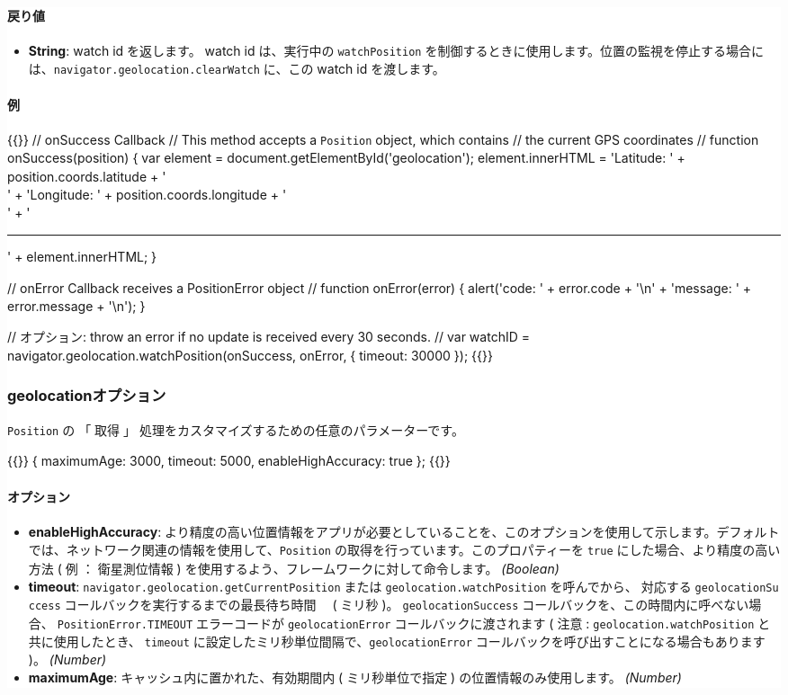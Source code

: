 #### 戻り値

-   **String**: watch id を返します。 watch id は、実行中の
    `watchPosition`
    を制御するときに使用します。位置の監視を停止する場合には、`navigator.geolocation.clearWatch`
    に、この watch id を渡します。

#### 例

{{<highlight javascript>}}
// onSuccess Callback
//   This method accepts a `Position` object, which contains
//   the current GPS coordinates
//
function onSuccess(position) {
    var element = document.getElementById('geolocation');
    element.innerHTML = 'Latitude: '  + position.coords.latitude      + '<br />' +
                        'Longitude: ' + position.coords.longitude     + '<br />' +
                        '<hr />'      + element.innerHTML;
}

// onError Callback receives a PositionError object
//
function onError(error) {
    alert('code: '    + error.code    + '\n' +
            'message: ' + error.message + '\n');
}

// オプション: throw an error if no update is received every 30 seconds.
//
var watchID = navigator.geolocation.watchPosition(onSuccess, onError, { timeout: 30000 });
{{</highlight>}}

### geolocationオプション

`Position` の 「 取得 」
処理をカスタマイズするための任意のパラメーターです。

{{<highlight javascript>}}
{ maximumAge: 3000, timeout: 5000, enableHighAccuracy: true };
{{</highlight>}}

#### オプション

-   **enableHighAccuracy**:
    より精度の高い位置情報をアプリが必要としていることを、このオプションを使用して示します。デフォルトでは、ネットワーク関連の情報を使用して、`Position`
    の取得を行っています。このプロパティーを `true`
    にした場合、より精度の高い方法 ( 例 ： 衛星測位情報 )
    を使用するよう、フレームワークに対して命令します。 *(Boolean)*
-   **timeout**: `navigator.geolocation.getCurrentPosition` または
    `geolocation.watchPosition` を呼んでから、 対応する
    `geolocationSuccess` コールバックを実行するまでの最長待ち時間　 (
    ミリ秒 )。 `geolocationSuccess`
    コールバックを、この時間内に呼べない場合、 `PositionError.TIMEOUT`
    エラーコードが `geolocationError` コールバックに渡されます ( 注意 :
    `geolocation.watchPosition` と共に使用したとき、 `timeout`
    に設定したミリ秒単位間隔で、`geolocationError`
    コールバックを呼び出すことになる場合もあります )。 *(Number)*
-   **maximumAge**: キャッシュ内に置かれた、有効期間内 (
    ミリ秒単位で指定 ) の位置情報のみ使用します。 *(Number)*
